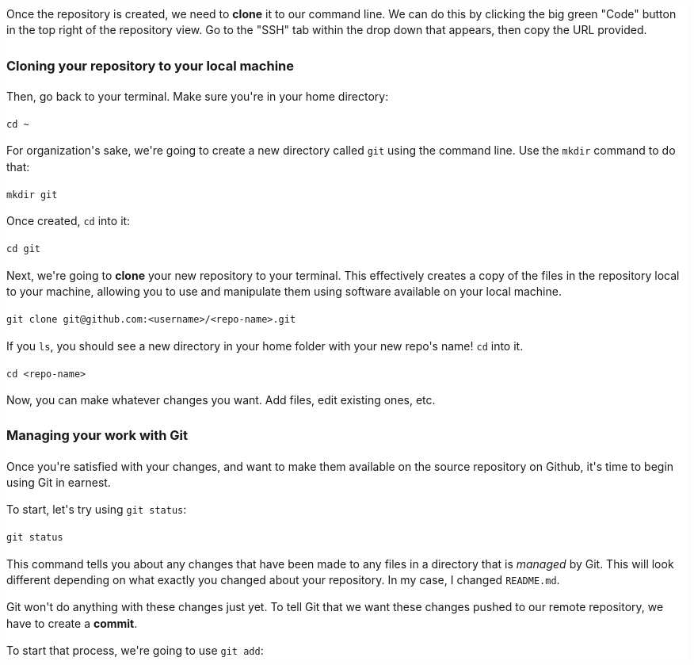 Once the repository is created, we need to **clone** it to our command line. We can do this by clicking the big green "Code" button in the top right of the repository view. Go to the "SSH" tab within the drop down that appears, then copy the URL provided.

### Cloning your repository to your local machine

Then, go back to your terminal. Make sure you're in your home directory:

```shell
cd ~
```

For organization's sake, we're going to create a new directory called `git` using the command line. Use the `mkdir` command to do that:

```shell
mkdir git
```

Once created, `cd` into it:

```shell
cd git
```

Next, we're going to **clone** your new repository to your terminal. This effectively creates a copy of the files in the repository local to your machine, allowing you to use and manipulate them using software available on your local machine.

```shell
git clone git@github.com:<username>/<repo-name>.git
```

If you `ls`, you should see a new directory in your home folder with your new repo's name! `cd` into it.

```shell
cd <repo-name>
```

Now, you can make whatever changes you want. Add files, edit existing ones, etc.

### Managing your work with Git

Once you're satisfied with your changes, and want to make them available on the source repository on Github, it's time to begin using Git in earnest.

To start, let's try using `git status`:

```shell
git status
```

This command tells you about any changes that have been made to any files in a directory that is _managed_ by Git. This will look different depending on what exactly you changed about your repository. In my case, I changed `README.md`.

Git won't do anything with these changes just yet. To tell Git that we want these changes pushed to our remote repository, we have to create a **commit**.

To start that process, we're going to use `git add`:
